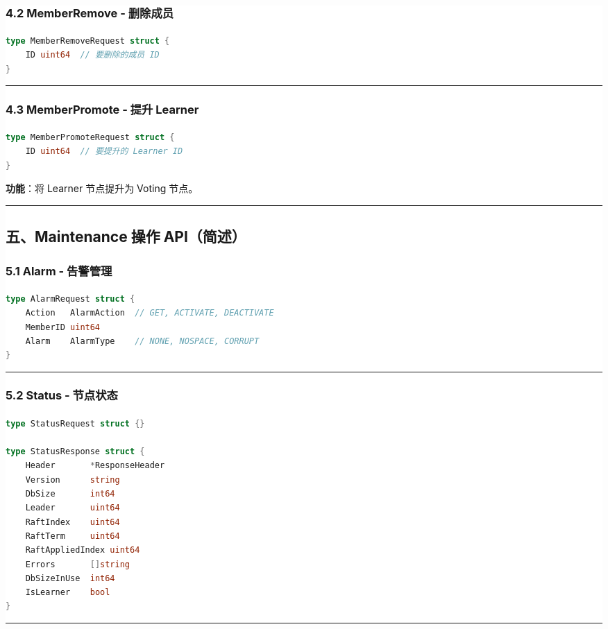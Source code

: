 
### 4.2 MemberRemove - 删除成员

```go
type MemberRemoveRequest struct {
    ID uint64  // 要删除的成员 ID
}
```

---

### 4.3 MemberPromote - 提升 Learner

```go
type MemberPromoteRequest struct {
    ID uint64  // 要提升的 Learner ID
}
```

**功能**：将 Learner 节点提升为 Voting 节点。

---

## 五、Maintenance 操作 API（简述）

### 5.1 Alarm - 告警管理

```go
type AlarmRequest struct {
    Action   AlarmAction  // GET, ACTIVATE, DEACTIVATE
    MemberID uint64
    Alarm    AlarmType    // NONE, NOSPACE, CORRUPT
}
```

---

### 5.2 Status - 节点状态

```go
type StatusRequest struct {}

type StatusResponse struct {
    Header       *ResponseHeader
    Version      string
    DbSize       int64
    Leader       uint64
    RaftIndex    uint64
    RaftTerm     uint64
    RaftAppliedIndex uint64
    Errors       []string
    DbSizeInUse  int64
    IsLearner    bool
}
```

---